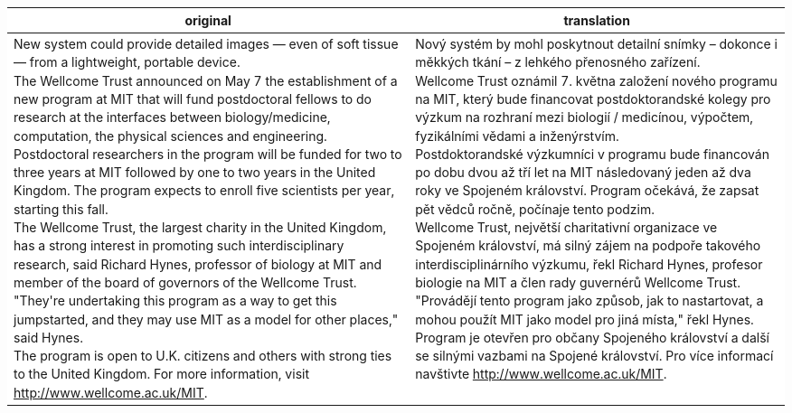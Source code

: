 | original | translation |
|----------|-------------|
| New system could provide detailed images — even of soft tissue — from a lightweight, portable device.<br/>The Wellcome Trust announced on May 7 the establishment of a new program at MIT that will fund postdoctoral fellows to do research at the interfaces between biology/medicine, computation, the physical sciences and engineering.<br/>Postdoctoral researchers in the program will be funded for two to three years at MIT followed by one to two years in the United Kingdom. The program expects to enroll five scientists per year, starting this fall.<br/>The Wellcome Trust, the largest charity in the United Kingdom, has a strong interest in promoting such interdisciplinary research, said Richard Hynes, professor of biology at MIT and member of the board of governors of the Wellcome Trust.<br/>"They're undertaking this program as a way to get this jumpstarted, and they may use MIT as a model for other places," said Hynes.<br/>The program is open to U.K. citizens and others with strong ties to the United Kingdom. For more information, visit http://www.wellcome.ac.uk/MIT. | Nový systém by mohl poskytnout detailní snímky – dokonce i měkkých tkání – z lehkého přenosného zařízení.<br/>Wellcome Trust oznámil 7. května založení nového programu na MIT, který bude financovat postdoktorandské kolegy pro výzkum na rozhraní mezi biologií / medicínou, výpočtem, fyzikálními vědami a inženýrstvím.<br/>Postdoktorandské výzkumníci v programu bude financován po dobu dvou až tří let na MIT následovaný jeden až dva roky ve Spojeném království. Program očekává, že zapsat pět vědců ročně, počínaje tento podzim.<br/>Wellcome Trust, největší charitativní organizace ve Spojeném království, má silný zájem na podpoře takového interdisciplinárního výzkumu, řekl Richard Hynes, profesor biologie na MIT a člen rady guvernérů Wellcome Trust.<br/>"Provádějí tento program jako způsob, jak to nastartovat, a mohou použít MIT jako model pro jiná místa," řekl Hynes.<br/>Program je otevřen pro občany Spojeného království a další se silnými vazbami na Spojené království. Pro více informací navštivte http://www.wellcome.ac.uk/MIT. |